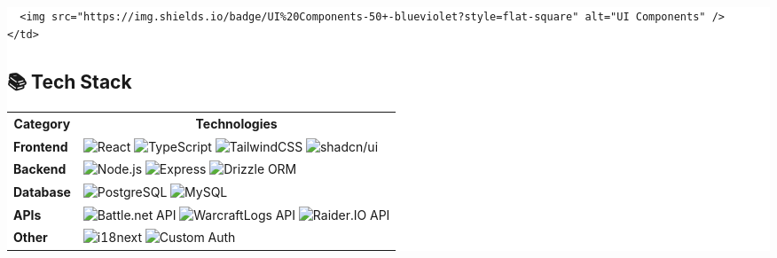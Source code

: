       <img src="https://img.shields.io/badge/UI%20Components-50+-blueviolet?style=flat-square" alt="UI Components" />
    </td>
  </tr>
</table>

## 📚 Tech Stack

<table>
  <tr>
    <th>Category</th>
    <th>Technologies</th>
  </tr>
  <tr>
    <td><b>Frontend</b></td>
    <td>
      <img src="https://img.shields.io/badge/React-61DAFB?style=flat-square&logo=react&logoColor=black" alt="React" />
      <img src="https://img.shields.io/badge/TypeScript-3178C6?style=flat-square&logo=typescript&logoColor=white" alt="TypeScript" />
      <img src="https://img.shields.io/badge/TailwindCSS-38B2AC?style=flat-square&logo=tailwind-css&logoColor=white" alt="TailwindCSS" />
      <img src="https://img.shields.io/badge/shadcn%2Fui-000000?style=flat-square&logo=shadcnui&logoColor=white" alt="shadcn/ui" />
    </td>
  </tr>
  <tr>
    <td><b>Backend</b></td>
    <td>
      <img src="https://img.shields.io/badge/Node.js-339933?style=flat-square&logo=node.js&logoColor=white" alt="Node.js" />
      <img src="https://img.shields.io/badge/Express-000000?style=flat-square&logo=express&logoColor=white" alt="Express" />
      <img src="https://img.shields.io/badge/Drizzle%20ORM-000000?style=flat-square" alt="Drizzle ORM" />
    </td>
  </tr>
  <tr>
    <td><b>Database</b></td>
    <td>
      <img src="https://img.shields.io/badge/PostgreSQL-4169E1?style=flat-square&logo=postgresql&logoColor=white" alt="PostgreSQL" />
      <img src="https://img.shields.io/badge/MySQL-4479A1?style=flat-square&logo=mysql&logoColor=white" alt="MySQL" />
    </td>
  </tr>
  <tr>
    <td><b>APIs</b></td>
    <td>
      <img src="https://img.shields.io/badge/Battle.net%20API-148EFF?style=flat-square&logo=battle.net&logoColor=white" alt="Battle.net API" />
      <img src="https://img.shields.io/badge/WarcraftLogs%20API-FF4500?style=flat-square&logo=warcraft&logoColor=white" alt="WarcraftLogs API" />
      <img src="https://img.shields.io/badge/Raider.IO%20API-00BFFF?style=flat-square&logo=raiderio&logoColor=white" alt="Raider.IO API" />
    </td>
  </tr>
  <tr>
    <td><b>Other</b></td>
    <td>
      <img src="https://img.shields.io/badge/i18next-26A69A?style=flat-square&logo=i18next&logoColor=white" alt="i18next" />
      <img src="https://img.shields.io/badge/Custom%20Auth-000000?style=flat-square" alt="Custom Auth" />
    </td>
  </tr>
</table>
